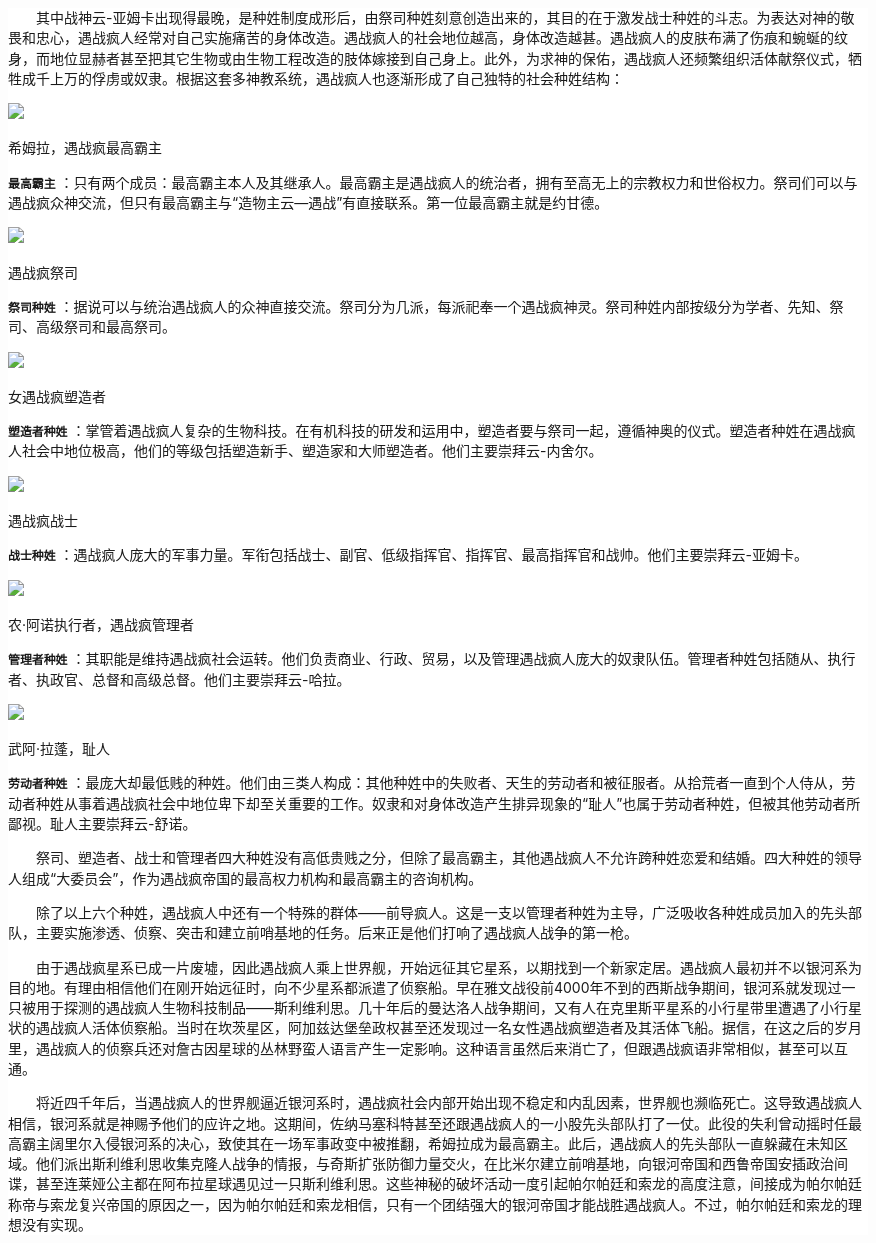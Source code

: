 　　其中战神云-亚姆卡出现得最晚，是种姓制度成形后，由祭司种姓刻意创造出来的，其目的在于激发战士种姓的斗志。为表达对神的敬畏和忠心，遇战疯人经常对自己实施痛苦的身体改造。遇战疯人的社会地位越高，身体改造越甚。遇战疯人的皮肤布满了伤痕和蜿蜒的纹身，而地位显赫者甚至把其它生物或由生物工程改造的肢体嫁接到自己身上。此外，为求神的保佑，遇战疯人还频繁组织活体献祭仪式，牺牲成千上万的俘虏或奴隶。根据这套多神教系统，遇战疯人也逐渐形成了自己独特的社会种姓结构：

![][13]

希姆拉，遇战疯最高霸主

 **`最高霸主`** ：只有两个成员：最高霸主本人及其继承人。最高霸主是遇战疯人的统治者，拥有至高无上的宗教权力和世俗权力。祭司们可以与遇战疯众神交流，但只有最高霸主与“造物主云—遇战”有直接联系。第一位最高霸主就是约甘德。

![][14]

遇战疯祭司

 **`祭司种姓`** ：据说可以与统治遇战疯人的众神直接交流。祭司分为几派，每派祀奉一个遇战疯神灵。祭司种姓内部按级分为学者、先知、祭司、高级祭司和最高祭司。

![][15]

女遇战疯塑造者

 **`塑造者种姓`** ：掌管着遇战疯人复杂的生物科技。在有机科技的研发和运用中，塑造者要与祭司一起，遵循神奥的仪式。塑造者种姓在遇战疯人社会中地位极高，他们的等级包括塑造新手、塑造家和大师塑造者。他们主要崇拜云-内舍尔。

![][16]

遇战疯战士

 **`战士种姓`** ：遇战疯人庞大的军事力量。军衔包括战士、副官、低级指挥官、指挥官、最高指挥官和战帅。他们主要崇拜云-亚姆卡。

![][17]

农·阿诺执行者，遇战疯管理者

 **`管理者种姓`** ：其职能是维持遇战疯社会运转。他们负责商业、行政、贸易，以及管理遇战疯人庞大的奴隶队伍。管理者种姓包括随从、执行者、执政官、总督和高级总督。他们主要崇拜云-哈拉。

![][18]

武阿·拉蓬，耻人

 **`劳动者种姓`** ：最庞大却最低贱的种姓。他们由三类人构成：其他种姓中的失败者、天生的劳动者和被征服者。从拾荒者一直到个人侍从，劳动者种姓从事着遇战疯社会中地位卑下却至关重要的工作。奴隶和对身体改造产生排异现象的“耻人”也属于劳动者种姓，但被其他劳动者所鄙视。耻人主要崇拜云-舒诺。

　　祭司、塑造者、战士和管理者四大种姓没有高低贵贱之分，但除了最高霸主，其他遇战疯人不允许跨种姓恋爱和结婚。四大种姓的领导人组成“大委员会”，作为遇战疯帝国的最高权力机构和最高霸主的咨询机构。

　　除了以上六个种姓，遇战疯人中还有一个特殊的群体——前导疯人。这是一支以管理者种姓为主导，广泛吸收各种姓成员加入的先头部队，主要实施渗透、侦察、突击和建立前哨基地的任务。后来正是他们打响了遇战疯人战争的第一枪。

　　由于遇战疯星系已成一片废墟，因此遇战疯人乘上世界舰，开始远征其它星系，以期找到一个新家定居。遇战疯人最初并不以银河系为目的地。有理由相信他们在刚开始远征时，向不少星系都派遣了侦察船。早在雅文战役前4000年不到的西斯战争期间，银河系就发现过一只被用于探测的遇战疯人生物科技制品——斯利维利思。几十年后的曼达洛人战争期间，又有人在克里斯平星系的小行星带里遭遇了小行星状的遇战疯人活体侦察船。当时在坎茨星区，阿加兹达堡垒政权甚至还发现过一名女性遇战疯塑造者及其活体飞船。据信，在这之后的岁月里，遇战疯人的侦察兵还对詹古因星球的丛林野蛮人语言产生一定影响。这种语言虽然后来消亡了，但跟遇战疯语非常相似，甚至可以互通。

　　将近四千年后，当遇战疯人的世界舰逼近银河系时，遇战疯社会内部开始出现不稳定和内乱因素，世界舰也濒临死亡。这导致遇战疯人相信，银河系就是神赐予他们的应许之地。这期间，佐纳马塞科特甚至还跟遇战疯人的一小股先头部队打了一仗。此役的失利曾动摇时任最高霸主阔里尔入侵银河系的决心，致使其在一场军事政变中被推翻，希姆拉成为最高霸主。此后，遇战疯人的先头部队一直躲藏在未知区域。他们派出斯利维利思收集克隆人战争的情报，与奇斯扩张防御力量交火，在比米尔建立前哨基地，向银河帝国和西鲁帝国安插政治间谍，甚至连莱娅公主都在阿布拉星球遇见过一只斯利维利思。这些神秘的破坏活动一度引起帕尔帕廷和索龙的高度注意，间接成为帕尔帕廷称帝与索龙复兴帝国的原因之一，因为帕尔帕廷和索龙相信，只有一个团结强大的银河帝国才能战胜遇战疯人。不过，帕尔帕廷和索龙的理想没有实现。


[0]: ./img/32d4e29c0f8e885318eb83f1cb82d291_1200x500.jpg
[1]: ./img/e8119b4cf2e3d684931f701d18e4b41d_r.jpg
[2]: ./img/d15b863da9734b1d9934df5702f34e75_b.jpg
[3]: ./img/584500cf80a0e7456f2feefd576e4b77_b.jpg
[4]: ./img/941be5badcbfc81ace2c95273d4dae3b_r.jpg
[5]: ./img/784a7423f72c3f653ccf80e2ec723f7e_r.jpg
[6]: ./img/d9cb0060253ae82e672715c4b654d91b_b.jpg
[7]: ./img/a72dbeeeb7ceab994b845cd2b5711b76_b.jpg
[8]: ./img/659a62895822b7ba3bd29bb432689ee4_b.jpg
[9]: ./img/1b4ef054f8aaf650b9ffec534888a104_b.jpg
[10]: ./img/57eae1e583d9468597791a7c056e3e16_b.jpg
[11]: ./img/9dbf47d9ec16f730d8b02e7d1323c367_b.jpg
[12]: ./img/b3660120eece5afd24810d20ca6a9e1e_r.jpg
[13]: ./img/a0813c5c9673f736c700c00c94bb7296_b.jpg
[14]: ./img/796a4d5d013cb5f880b1afb40651b666_b.jpg
[15]: ./img/3f42c3a8d9256a7bac71d1d56a3a9207_b.jpg
[16]: ./img/23484923bc5d33119fd9441f57a11c1e_b.jpg
[17]: ./img/5f743ea83ae3bf9b9c7eaecf574d95b8_b.jpg
[18]: ./img/49d77a70d8eaf94323ee12cdf72e3c59_b.jpg
[19]: ./img/cd72b537df5f2845a66defa31274defc_b.jpg